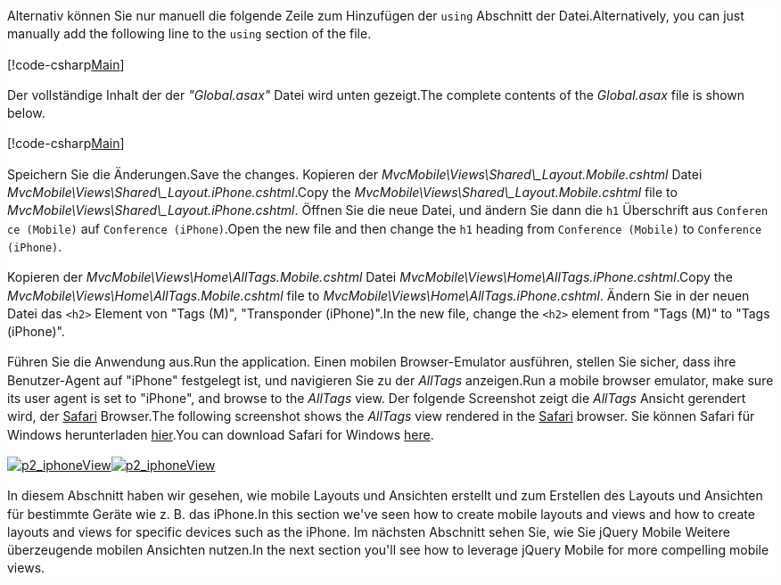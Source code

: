 <span data-ttu-id="3deec-216">Alternativ können Sie nur manuell die folgende Zeile zum Hinzufügen der `using` Abschnitt der Datei.</span><span class="sxs-lookup"><span data-stu-id="3deec-216">Alternatively, you can just manually add the following line to the `using` section of the file.</span></span>

[!code-csharp[Main](aspnet-mvc-4-mobile-features/samples/sample8.cs)]

<span data-ttu-id="3deec-217">Der vollständige Inhalt der der *"Global.asax"* Datei wird unten gezeigt.</span><span class="sxs-lookup"><span data-stu-id="3deec-217">The complete contents of the *Global.asax* file is shown below.</span></span>

[!code-csharp[Main](aspnet-mvc-4-mobile-features/samples/sample9.cs)]

<span data-ttu-id="3deec-218">Speichern Sie die Änderungen.</span><span class="sxs-lookup"><span data-stu-id="3deec-218">Save the changes.</span></span> <span data-ttu-id="3deec-219">Kopieren der *MvcMobile\Views\Shared\\_Layout.Mobile.cshtml* Datei *MvcMobile\Views\Shared\\_Layout.iPhone.cshtml*.</span><span class="sxs-lookup"><span data-stu-id="3deec-219">Copy the *MvcMobile\Views\Shared\\_Layout.Mobile.cshtml* file to *MvcMobile\Views\Shared\\_Layout.iPhone.cshtml*.</span></span> <span data-ttu-id="3deec-220">Öffnen Sie die neue Datei, und ändern Sie dann die `h1` Überschrift aus `Conference (Mobile)` auf `Conference (iPhone)`.</span><span class="sxs-lookup"><span data-stu-id="3deec-220">Open the new file and then change the `h1` heading from `Conference (Mobile)` to `Conference (iPhone)`.</span></span>

<span data-ttu-id="3deec-221">Kopieren der *MvcMobile\Views\Home\AllTags.Mobile.cshtml* Datei *MvcMobile\Views\Home\AllTags.iPhone.cshtml*.</span><span class="sxs-lookup"><span data-stu-id="3deec-221">Copy the *MvcMobile\Views\Home\AllTags.Mobile.cshtml* file to *MvcMobile\Views\Home\AllTags.iPhone.cshtml*.</span></span> <span data-ttu-id="3deec-222">Ändern Sie in der neuen Datei das `<h2>` Element von "Tags (M)", "Transponder (iPhone)".</span><span class="sxs-lookup"><span data-stu-id="3deec-222">In the new file, change the `<h2>` element from "Tags (M)" to "Tags (iPhone)".</span></span>

<span data-ttu-id="3deec-223">Führen Sie die Anwendung aus.</span><span class="sxs-lookup"><span data-stu-id="3deec-223">Run the application.</span></span> <span data-ttu-id="3deec-224">Einen mobilen Browser-Emulator ausführen, stellen Sie sicher, dass ihre Benutzer-Agent auf "iPhone" festgelegt ist, und navigieren Sie zu der *AllTags* anzeigen.</span><span class="sxs-lookup"><span data-stu-id="3deec-224">Run a mobile browser emulator, make sure its user agent is set to "iPhone", and browse to the *AllTags* view.</span></span> <span data-ttu-id="3deec-225">Der folgende Screenshot zeigt die *AllTags* Ansicht gerendert wird, der [Safari](http://www.apple.com/safari/download/) Browser.</span><span class="sxs-lookup"><span data-stu-id="3deec-225">The following screenshot shows the *AllTags* view rendered in the [Safari](http://www.apple.com/safari/download/) browser.</span></span> <span data-ttu-id="3deec-226">Sie können Safari für Windows herunterladen [hier](https://support.apple.com/kb/DL1531).</span><span class="sxs-lookup"><span data-stu-id="3deec-226">You can download Safari for Windows [here](https://support.apple.com/kb/DL1531).</span></span>

<span data-ttu-id="3deec-227">[![p2_iphoneView](aspnet-mvc-4-mobile-features/_static/image18.png)](aspnet-mvc-4-mobile-features/_static/image17.png)</span><span class="sxs-lookup"><span data-stu-id="3deec-227">[![p2_iphoneView](aspnet-mvc-4-mobile-features/_static/image18.png)](aspnet-mvc-4-mobile-features/_static/image17.png)</span></span>

<span data-ttu-id="3deec-228">In diesem Abschnitt haben wir gesehen, wie mobile Layouts und Ansichten erstellt und zum Erstellen des Layouts und Ansichten für bestimmte Geräte wie z. B. das iPhone.</span><span class="sxs-lookup"><span data-stu-id="3deec-228">In this section we've seen how to create mobile layouts and views and how to create layouts and views for specific devices such as the iPhone.</span></span> <span data-ttu-id="3deec-229">Im nächsten Abschnitt sehen Sie, wie Sie jQuery Mobile Weitere überzeugende mobilen Ansichten nutzen.</span><span class="sxs-lookup"><span data-stu-id="3deec-229">In the next section you'll see how to leverage jQuery Mobile for more compelling mobile views.</span></span>
